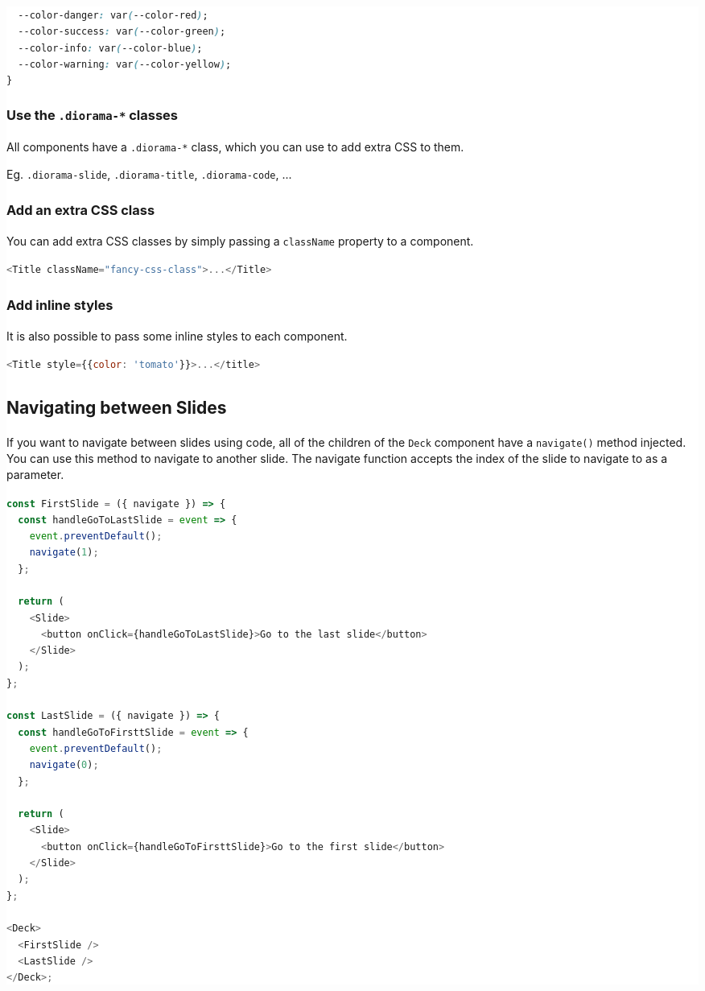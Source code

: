```css
  --color-danger: var(--color-red);
  --color-success: var(--color-green);
  --color-info: var(--color-blue);
  --color-warning: var(--color-yellow);
}
```

### Use the `.diorama-*` classes

All components have a `.diorama-*` class, which you can use to add extra CSS to them.

Eg. `.diorama-slide`, `.diorama-title`, `.diorama-code`, ...

### Add an extra CSS class

You can add extra CSS classes by simply passing a `className` property to a component.

```javascript
<Title className="fancy-css-class">...</Title>
```

### Add inline styles

It is also possible to pass some inline styles to each component.

```javascript
<Title style={{color: 'tomato'}}>...</title>
```

## Navigating between Slides

If you want to navigate between slides using code, all of the children of the `Deck` component have a `navigate()` method injected. You can use this method to navigate to another slide. The navigate function accepts the index of the slide to navigate to as a parameter.

```javascript
const FirstSlide = ({ navigate }) => {
  const handleGoToLastSlide = event => {
    event.preventDefault();
    navigate(1);
  };

  return (
    <Slide>
      <button onClick={handleGoToLastSlide}>Go to the last slide</button>
    </Slide>
  );
};

const LastSlide = ({ navigate }) => {
  const handleGoToFirsttSlide = event => {
    event.preventDefault();
    navigate(0);
  };

  return (
    <Slide>
      <button onClick={handleGoToFirsttSlide}>Go to the first slide</button>
    </Slide>
  );
};

<Deck>
  <FirstSlide />
  <LastSlide />
</Deck>;
```